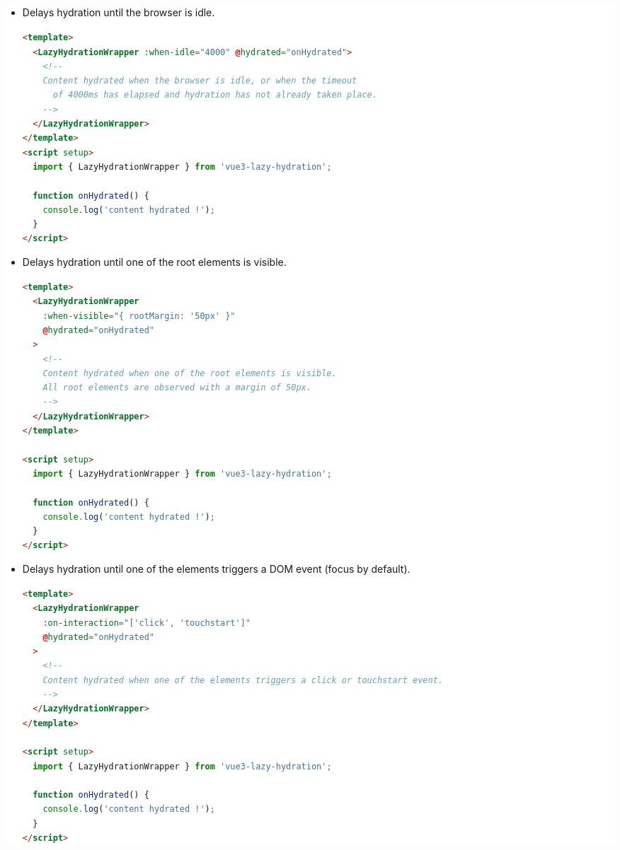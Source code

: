 - Delays hydration until the browser is idle.

  ```html
  <template>
    <LazyHydrationWrapper :when-idle="4000" @hydrated="onHydrated">
      <!--
      Content hydrated when the browser is idle, or when the timeout
        of 4000ms has elapsed and hydration has not already taken place.
      -->
    </LazyHydrationWrapper>
  </template>
  <script setup>
    import { LazyHydrationWrapper } from 'vue3-lazy-hydration';

    function onHydrated() {
      console.log('content hydrated !');
    }
  </script>
  ```

- Delays hydration until one of the root elements is visible.

  ```html
  <template>
    <LazyHydrationWrapper
      :when-visible="{ rootMargin: '50px' }"
      @hydrated="onHydrated"
    >
      <!--
      Content hydrated when one of the root elements is visible.
      All root elements are observed with a margin of 50px.
      -->
    </LazyHydrationWrapper>
  </template>

  <script setup>
    import { LazyHydrationWrapper } from 'vue3-lazy-hydration';

    function onHydrated() {
      console.log('content hydrated !');
    }
  </script>
  ```

- Delays hydration until one of the elements triggers a DOM event (focus by default).

  ```html
  <template>
    <LazyHydrationWrapper
      :on-interaction="['click', 'touchstart']"
      @hydrated="onHydrated"
    >
      <!--
      Content hydrated when one of the elements triggers a click or touchstart event.
      -->
    </LazyHydrationWrapper>
  </template>

  <script setup>
    import { LazyHydrationWrapper } from 'vue3-lazy-hydration';

    function onHydrated() {
      console.log('content hydrated !');
    }
  </script>
  ```
